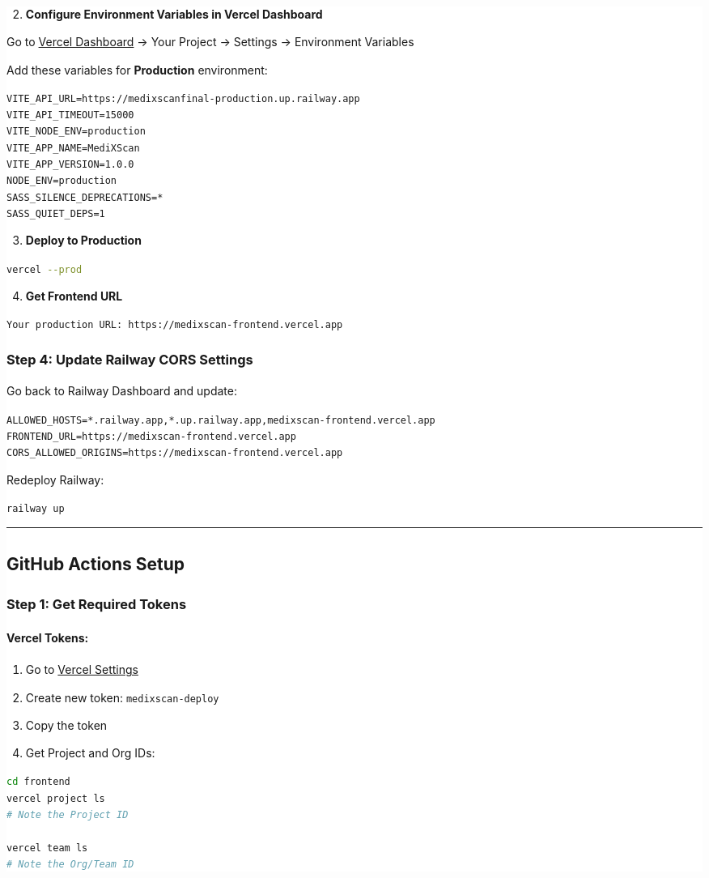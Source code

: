 2. **Configure Environment Variables in Vercel Dashboard**

Go to [Vercel Dashboard](https://vercel.com/dashboard) → Your Project → Settings → Environment Variables

Add these variables for **Production** environment:

```env
VITE_API_URL=https://medixscanfinal-production.up.railway.app
VITE_API_TIMEOUT=15000
VITE_NODE_ENV=production
VITE_APP_NAME=MediXScan
VITE_APP_VERSION=1.0.0
NODE_ENV=production
SASS_SILENCE_DEPRECATIONS=*
SASS_QUIET_DEPS=1
```

3. **Deploy to Production**
```bash
vercel --prod
```

4. **Get Frontend URL**
```
Your production URL: https://medixscan-frontend.vercel.app
```

### Step 4: Update Railway CORS Settings

Go back to Railway Dashboard and update:
```env
ALLOWED_HOSTS=*.railway.app,*.up.railway.app,medixscan-frontend.vercel.app
FRONTEND_URL=https://medixscan-frontend.vercel.app
CORS_ALLOWED_ORIGINS=https://medixscan-frontend.vercel.app
```

Redeploy Railway:
```bash
railway up
```

---

## GitHub Actions Setup

### Step 1: Get Required Tokens

#### Vercel Tokens:
1. Go to [Vercel Settings](https://vercel.com/account/tokens)
2. Create new token: `medixscan-deploy`
3. Copy the token

4. Get Project and Org IDs:
```bash
cd frontend
vercel project ls
# Note the Project ID

vercel team ls
# Note the Org/Team ID
```
